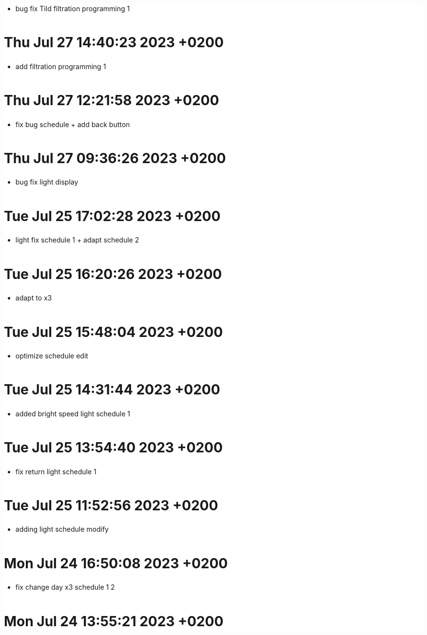 - bug fix Tild filtration programming 1

# Thu Jul 27 14:40:23 2023 +0200

- add filtration programming 1

# Thu Jul 27 12:21:58 2023 +0200

- fix bug schedule + add back button

# Thu Jul 27 09:36:26 2023 +0200

- bug fix light display

# Tue Jul 25 17:02:28 2023 +0200

- light fix schedule 1 + adapt schedule 2

# Tue Jul 25 16:20:26 2023 +0200

- adapt to x3

# Tue Jul 25 15:48:04 2023 +0200

- optimize schedule edit

# Tue Jul 25 14:31:44 2023 +0200

- added bright speed light schedule 1

# Tue Jul 25 13:54:40 2023 +0200

- fix return light schedule 1

# Tue Jul 25 11:52:56 2023 +0200

- adding light schedule modify

# Mon Jul 24 16:50:08 2023 +0200

- fix change day x3 schedule 1 2

# Mon Jul 24 13:55:21 2023 +0200
